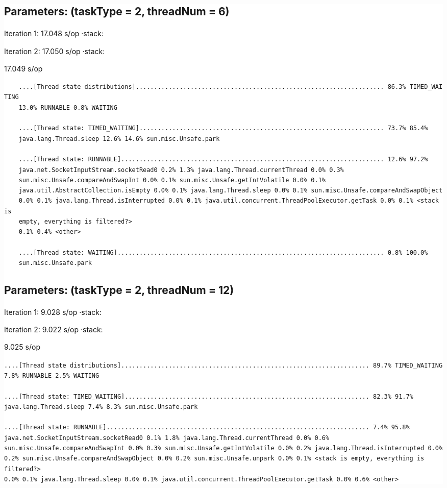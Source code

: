 ## Parameters: (taskType = 2, threadNum = 6)

Iteration 1: 17.048 s/op ·stack: <delayed till summary>

Iteration 2: 17.050 s/op ·stack: <delayed till summary>

17.049 s/op

        ....[Thread state distributions].................................................................... 86.3% TIMED_WAITING
        13.0% RUNNABLE 0.8% WAITING
        
        ....[Thread state: TIMED_WAITING]................................................................... 73.7% 85.4%
        java.lang.Thread.sleep 12.6% 14.6% sun.misc.Unsafe.park
        
        ....[Thread state: RUNNABLE]........................................................................ 12.6% 97.2%
        java.net.SocketInputStream.socketRead0 0.2% 1.3% java.lang.Thread.currentThread 0.0% 0.3%
        sun.misc.Unsafe.compareAndSwapInt 0.0% 0.1% sun.misc.Unsafe.getIntVolatile 0.0% 0.1%
        java.util.AbstractCollection.isEmpty 0.0% 0.1% java.lang.Thread.sleep 0.0% 0.1% sun.misc.Unsafe.compareAndSwapObject
        0.0% 0.1% java.lang.Thread.isInterrupted 0.0% 0.1% java.util.concurrent.ThreadPoolExecutor.getTask 0.0% 0.1% <stack is
        empty, everything is filtered?>
        0.1% 0.4% <other>
        
        ....[Thread state: WAITING]......................................................................... 0.8% 100.0%
        sun.misc.Unsafe.park

## Parameters: (taskType = 2, threadNum = 12)

Iteration 1: 9.028 s/op ·stack: <delayed till summary>

Iteration 2: 9.022 s/op ·stack: <delayed till summary>

9.025 s/op

    ....[Thread state distributions].................................................................... 89.7% TIMED_WAITING
    7.8% RUNNABLE 2.5% WAITING
    
    ....[Thread state: TIMED_WAITING]................................................................... 82.3% 91.7%
    java.lang.Thread.sleep 7.4% 8.3% sun.misc.Unsafe.park
    
    ....[Thread state: RUNNABLE]........................................................................ 7.4% 95.8%
    java.net.SocketInputStream.socketRead0 0.1% 1.8% java.lang.Thread.currentThread 0.0% 0.6%
    sun.misc.Unsafe.compareAndSwapInt 0.0% 0.3% sun.misc.Unsafe.getIntVolatile 0.0% 0.2% java.lang.Thread.isInterrupted 0.0%
    0.2% sun.misc.Unsafe.compareAndSwapObject 0.0% 0.2% sun.misc.Unsafe.unpark 0.0% 0.1% <stack is empty, everything is
    filtered?>
    0.0% 0.1% java.lang.Thread.sleep 0.0% 0.1% java.util.concurrent.ThreadPoolExecutor.getTask 0.0% 0.6% <other>
    